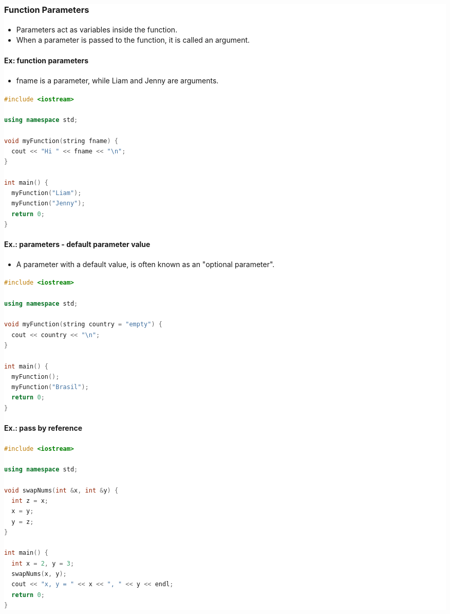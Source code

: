 ### Function Parameters

- Parameters act as variables inside the function.
- When a parameter is passed to the function, it is called an argument.


#### Ex: function parameters

- fname is a parameter, while Liam and Jenny are arguments.

~~~cpp
#include <iostream>

using namespace std;

void myFunction(string fname) {
  cout << "Hi " << fname << "\n";
}

int main() {
  myFunction("Liam");
  myFunction("Jenny");
  return 0;
}
~~~

#### Ex.: parameters - default parameter value

- A parameter with a default value, is often known as an "optional parameter". 

~~~c++
#include <iostream>

using namespace std;

void myFunction(string country = "empty") {
  cout << country << "\n";
}

int main() {
  myFunction();
  myFunction("Brasil");
  return 0;
}
~~~

#### Ex.: pass by reference

~~~cpp
#include <iostream>

using namespace std;

void swapNums(int &x, int &y) {
  int z = x;
  x = y;
  y = z;
}

int main() {
  int x = 2, y = 3;
  swapNums(x, y);
  cout << "x, y = " << x << ", " << y << endl;
  return 0;
}
~~~
